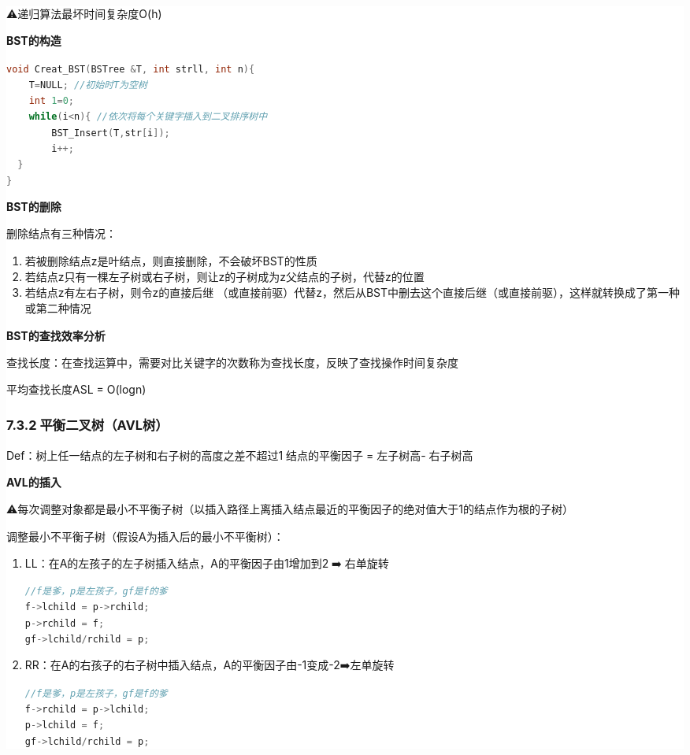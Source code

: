⚠️递归算法最坏时间复杂度O(h)

**BST的构造**

```c
void Creat_BST(BSTree &T, int strll, int n){
	T=NULL; //初始时T为空树
	int 1=0;
	while(i<n){ //依次将每个关键字插入到二叉排序树中
		BST_Insert(T,str[i]);
		i++;
  }
}
```

**BST的删除**

删除结点有三种情况：

1. 若被删除结点z是叶结点，则直接删除，不会破坏BST的性质
2. 若结点z只有一棵左子树或右子树，则让z的子树成为z父结点的子树，代替z的位置
3. 若结点z有左右子树，则令z的直接后继 （或直接前驱）代替z，然后从BST中删去这个直接后继（或直接前驱），这样就转换成了第一种或第二种情况

**BST的查找效率分析**

查找长度：在查找运算中，需要对比关键字的次数称为查找长度，反映了查找操作时间复杂度

平均查找长度ASL = O(logn)

### 7.3.2 平衡二叉树（AVL树）

  Def：树上任一结点的左子树和右子树的高度之差不超过1
结点的平衡因子 = 左子树高- 右子树高

**AVL的插入**

⚠️每次调整对象都是最小不平衡子树（以插入路径上离插入结点最近的平衡因子的绝对值大于1的结点作为根的子树）

调整最小不平衡子树（假设A为插入后的最小不平衡树）：

1. LL：在A的左孩子的左子树插入结点，A的平衡因子由1增加到2 ➡️ 右单旋转

   ```c
   //f是爹，p是左孩子，gf是f的爹
   f->lchild = p->rchild;
   p->rchild = f;
   gf->lchild/rchild = p;
   ```

   

2. RR：在A的右孩子的右子树中插入结点，A的平衡因子由-1变成-2➡️左单旋转

   ```c
   //f是爹，p是左孩子，gf是f的爹
   f->rchild = p->lchild;
   p->lchild = f;
   gf->lchild/rchild = p;
   ```

   